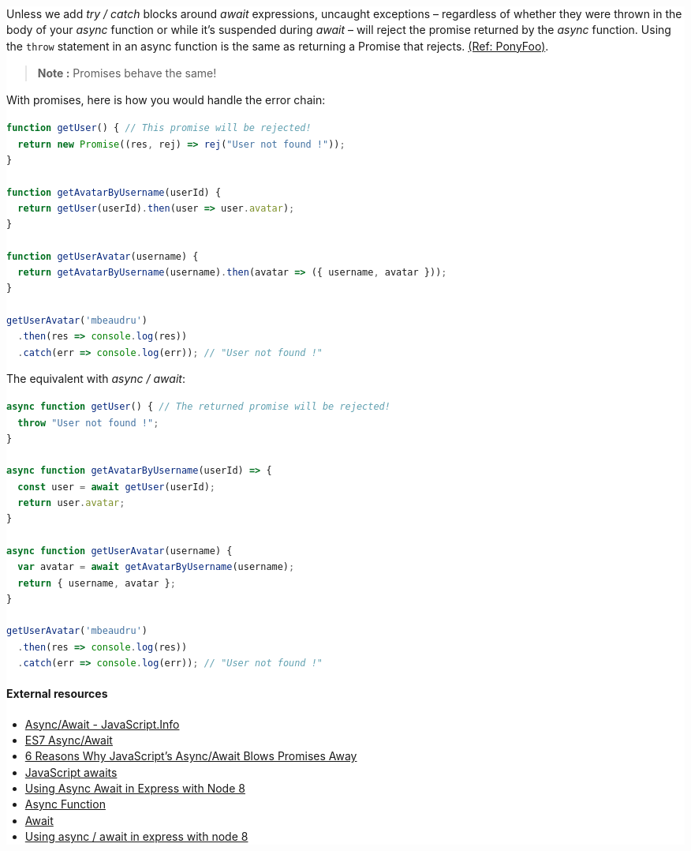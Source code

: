 Unless we add *try / catch* blocks around *await* expressions, uncaught exceptions – regardless of whether they were thrown in the body of your *async* function or while it’s suspended during *await* – will reject the promise returned by the *async* function. Using the `throw` statement in an async function is the same as returning a Promise that rejects. [(Ref: PonyFoo)](https://ponyfoo.com/articles/understanding-javascript-async-await#error-handling).

> **Note :** Promises behave the same!

With promises, here is how you would handle the error chain:

```js
function getUser() { // This promise will be rejected!
  return new Promise((res, rej) => rej("User not found !"));
}

function getAvatarByUsername(userId) {
  return getUser(userId).then(user => user.avatar);
}

function getUserAvatar(username) {
  return getAvatarByUsername(username).then(avatar => ({ username, avatar }));
}

getUserAvatar('mbeaudru')
  .then(res => console.log(res))
  .catch(err => console.log(err)); // "User not found !"
```

The equivalent with *async / await*:

```js
async function getUser() { // The returned promise will be rejected!
  throw "User not found !";
}

async function getAvatarByUsername(userId) => {
  const user = await getUser(userId);
  return user.avatar;
}

async function getUserAvatar(username) {
  var avatar = await getAvatarByUsername(username);
  return { username, avatar };
}

getUserAvatar('mbeaudru')
  .then(res => console.log(res))
  .catch(err => console.log(err)); // "User not found !"
```

#### External resources

- [Async/Await - JavaScript.Info](https://javascript.info/async-await)
- [ES7 Async/Await](http://rossboucher.com/await/#/)
- [6 Reasons Why JavaScript’s Async/Await Blows Promises Away](https://hackernoon.com/6-reasons-why-javascripts-async-await-blows-promises-away-tutorial-c7ec10518dd9)
- [JavaScript awaits](https://dev.to/kayis/javascript-awaits)
- [Using Async Await in Express with Node 8](https://medium.com/@Abazhenov/using-async-await-in-express-with-node-8-b8af872c0016)
- [Async Function](https://developer.mozilla.org/en-US/docs/Web/JavaScript/Reference/Statements/async_function)
- [Await](https://developer.mozilla.org/en-US/docs/Web/JavaScript/Reference/Operators/await)
- [Using async / await in express with node 8](https://medium.com/@Abazhenov/using-async-await-in-express-with-node-8-b8af872c0016)
